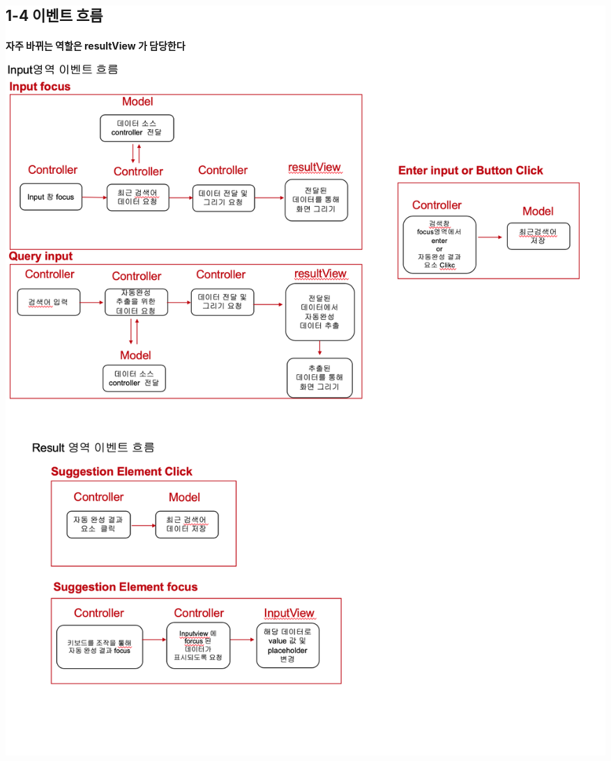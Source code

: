 ## 1-4 이벤트 흐름

**자주 바뀌는 역할은 resultView 가 담당한다**

![input 영역 이벤트 흐름](assets/image-20190720183649504.png)

![Result 영역 이벤트 흐름 ](assets/image-20190720183710121.png)
